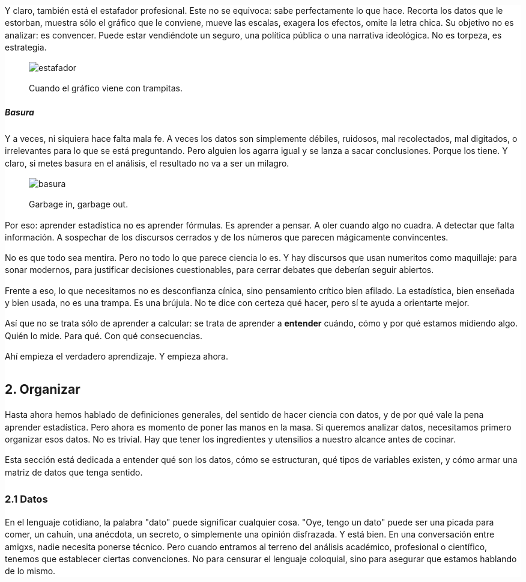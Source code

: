 Y claro, también está el estafador profesional. Este no se equivoca: sabe perfectamente lo que hace. Recorta los datos que le estorban, muestra sólo el gráfico que le conviene, mueve las escalas, exagera los efectos, omite la letra chica. Su objetivo no es analizar: es convencer. Puede estar vendiéndote un seguro, una política pública o una narrativa ideológica. No es torpeza, es estrategia.


<figure>
  <img src="https://raw.githubusercontent.com/heelgueta/edesc/refs/heads/main/src/img/estafador.png" alt="estafador" width="188">
  <figcaption><p>Cuando el gráfico viene con trampitas.</p></figcaption>
</figure>


##### Basura

Y a veces, ni siquiera hace falta mala fe. A veces los datos son simplemente débiles, ruidosos, mal recolectados, mal digitados, o irrelevantes para lo que se está preguntando. Pero alguien los agarra igual y se lanza a sacar conclusiones. Porque los tiene. Y claro, si metes basura en el análisis, el resultado no va a ser un milagro.


<figure>
  <img src="https://raw.githubusercontent.com/heelgueta/edesc/refs/heads/main/src/img/basura.png" alt="basura" width="188">
  <figcaption><p>Garbage in, garbage out.</p></figcaption>
</figure>


Por eso: aprender estadística no es aprender fórmulas. Es aprender a pensar. A oler cuando algo no cuadra. A detectar que falta información. A sospechar de los discursos cerrados y de los números que parecen mágicamente convincentes.

No es que todo sea mentira. Pero no todo lo que parece ciencia lo es. Y hay discursos que usan numeritos como maquillaje: para sonar modernos, para justificar decisiones cuestionables, para cerrar debates que deberían seguir abiertos.

Frente a eso, lo que necesitamos no es desconfianza cínica, sino pensamiento crítico bien afilado. La estadística, bien enseñada y bien usada, no es una trampa. Es una brújula. No te dice con certeza qué hacer, pero sí te ayuda a orientarte mejor.

Así que no se trata sólo de aprender a calcular: se trata de aprender a **entender** cuándo, cómo y por qué estamos midiendo algo. Quién lo mide. Para qué. Con qué consecuencias.

Ahí empieza el verdadero aprendizaje. Y empieza ahora.

## 2. Organizar

Hasta ahora hemos hablado de definiciones generales, del sentido de hacer ciencia con datos, y de por qué vale la pena aprender estadística. Pero ahora es momento de poner las manos en la masa. Si queremos analizar datos, necesitamos primero organizar esos datos. No es trivial. Hay que tener los ingredientes y utensilios a nuestro alcance antes de cocinar.

Esta sección está dedicada a entender qué son los datos, cómo se estructuran, qué tipos de variables existen, y cómo armar una matriz de datos que tenga sentido.

### 2.1 Datos

En el lenguaje cotidiano, la palabra "dato" puede significar cualquier cosa. "Oye, tengo un dato" puede ser una picada para comer, un cahuín, una anécdota, un secreto, o simplemente una opinión disfrazada. Y está bien. En una conversación entre amigxs, nadie necesita ponerse técnico. Pero cuando entramos al terreno del análisis académico, profesional o científico, tenemos que establecer ciertas convenciones. No para censurar el lenguaje coloquial, sino para asegurar que estamos hablando de lo mismo.
